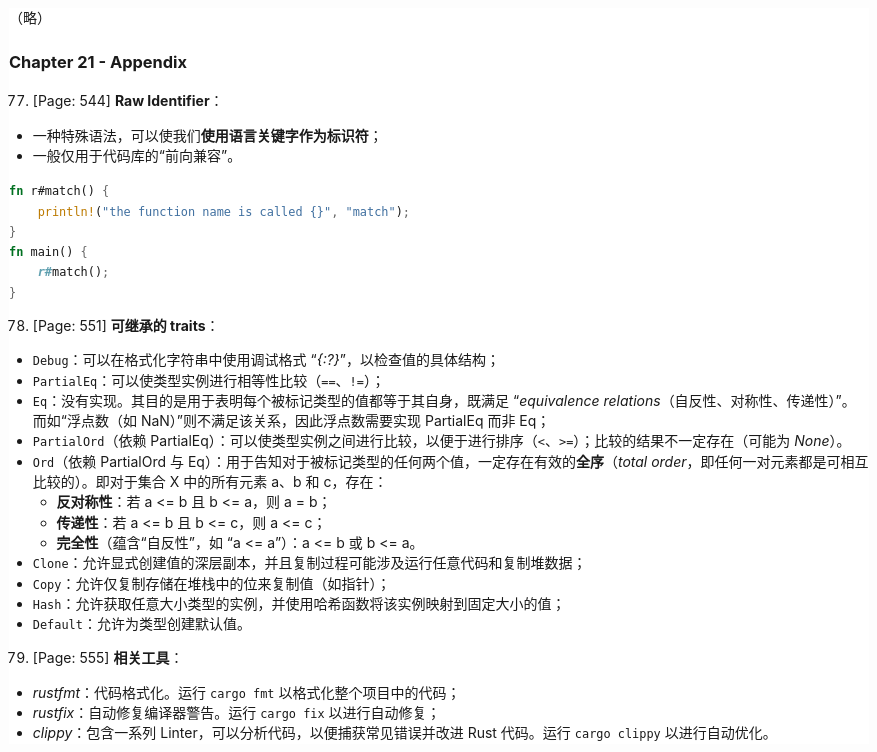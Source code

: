 （略）

### Chapter 21 - Appendix

77. [Page: 544] **Raw Identifier**：

* 一种特殊语法，可以使我们**使用语言关键字作为标识符**；
* 一般仅用于代码库的“前向兼容”。

```rust
fn r#match() {
    println!("the function name is called {}", "match");
}
fn main() {
    r#match();
}
```

78. [Page: 551] **可继承的 traits**：

* `Debug`：可以在格式化字符串中使用调试格式 “*{:?}*”，以检查值的具体结构；
* `PartialEq`：可以使类型实例进行相等性比较（`==`、`!=`）；
* `Eq`：没有实现。其目的是用于表明每个被标记类型的值都等于其自身，既满足 “*equivalence relations*（自反性、对称性、传递性）”。而如“浮点数（如 NaN）”则不满足该关系，因此浮点数需要实现 PartialEq 而非 Eq；
* `PartialOrd`（依赖 PartialEq）：可以使类型实例之间进行比较，以便于进行排序（`<`、`>=`）；比较的结果不一定存在（可能为 *None*）。
* `Ord`（依赖 PartialOrd 与 Eq）：用于告知对于被标记类型的任何两个值，一定存在有效的**全序**（*total order*，即任何一对元素都是可相互比较的）。即对于集合 X 中的所有元素 a、b 和 c，存在：
  * **反对称性**：若 a <= b 且 b <= a，则 a = b；
  * **传递性**：若 a <= b 且 b <= c，则 a <= c；
  * **完全性**（蕴含“自反性”，如 “a <= a”）：a <= b 或 b <= a。
* `Clone`：允许显式创建值的深层副本，并且复制过程可能涉及运行任意代码和复制堆数据；
* `Copy`：允许仅复制存储在堆栈中的位来复制值（如指针）；
* `Hash`：允许获取任意大小类型的实例，并使用哈希函数将该实例映射到固定大小的值；
* `Default`：允许为类型创建默认值。

79. [Page: 555] **相关工具**：

* *rustfmt*：代码格式化。运行 `cargo fmt` 以格式化整个项目中的代码；
* *rustfix*：自动修复编译器警告。运行 `cargo fix` 以进行自动修复；
* *clippy*：包含一系列 Linter，可以分析代码，以便捕获常见错误并改进 Rust 代码。运行 `cargo clippy` 以进行自动优化。
